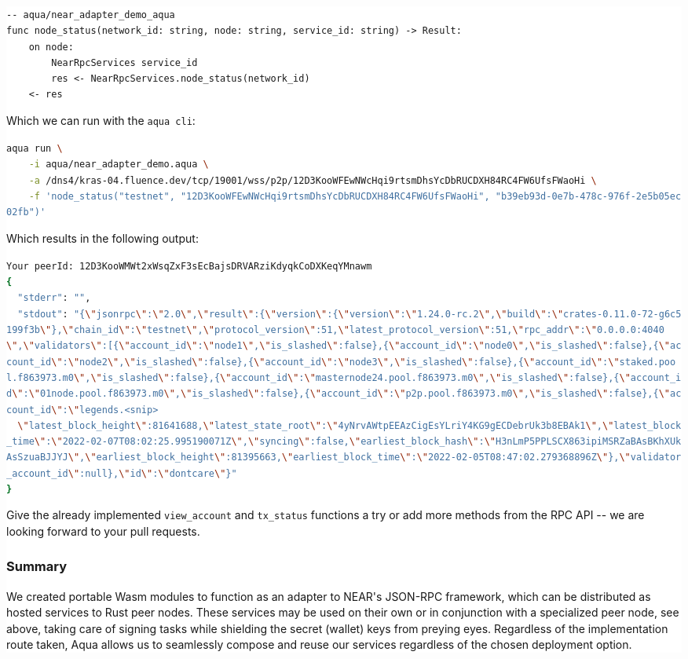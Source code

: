 ```aqua
-- aqua/near_adapter_demo_aqua
func node_status(network_id: string, node: string, service_id: string) -> Result: 
    on node:
        NearRpcServices service_id
        res <- NearRpcServices.node_status(network_id)
    <- res
```

Which we can run with the `aqua cli`:

```bash
aqua run \
    -i aqua/near_adapter_demo.aqua \
    -a /dns4/kras-04.fluence.dev/tcp/19001/wss/p2p/12D3KooWFEwNWcHqi9rtsmDhsYcDbRUCDXH84RC4FW6UfsFWaoHi \
    -f 'node_status("testnet", "12D3KooWFEwNWcHqi9rtsmDhsYcDbRUCDXH84RC4FW6UfsFWaoHi", "b39eb93d-0e7b-478c-976f-2e5b05ec02fb")'
```

Which results in the following output:

```bash
Your peerId: 12D3KooWMWt2xWsqZxF3sEcBajsDRVARziKdyqkCoDXKeqYMnawm
{
  "stderr": "",
  "stdout": "{\"jsonrpc\":\"2.0\",\"result\":{\"version\":{\"version\":\"1.24.0-rc.2\",\"build\":\"crates-0.11.0-72-g6c5199f3b\"},\"chain_id\":\"testnet\",\"protocol_version\":51,\"latest_protocol_version\":51,\"rpc_addr\":\"0.0.0.0:4040\",\"validators\":[{\"account_id\":\"node1\",\"is_slashed\":false},{\"account_id\":\"node0\",\"is_slashed\":false},{\"account_id\":\"node2\",\"is_slashed\":false},{\"account_id\":\"node3\",\"is_slashed\":false},{\"account_id\":\"staked.pool.f863973.m0\",\"is_slashed\":false},{\"account_id\":\"masternode24.pool.f863973.m0\",\"is_slashed\":false},{\"account_id\":\"01node.pool.f863973.m0\",\"is_slashed\":false},{\"account_id\":\"p2p.pool.f863973.m0\",\"is_slashed\":false},{\"account_id\":\"legends.<snip>
  \"latest_block_height\":81641688,\"latest_state_root\":\"4yNrvAWtpEEAzCigEsYLriY4KG9gECDebrUk3b8EBAk1\",\"latest_block_time\":\"2022-02-07T08:02:25.995190071Z\",\"syncing\":false,\"earliest_block_hash\":\"H3nLmP5PPLSCX863ipiMSRZaBAsBKhXUkAsSzuaBJJYJ\",\"earliest_block_height\":81395663,\"earliest_block_time\":\"2022-02-05T08:47:02.279368896Z\"},\"validator_account_id\":null},\"id\":\"dontcare\"}"
}
```

Give the already implemented `view_account` and `tx_status` functions a try or add more methods from the RPC API -- we are looking forward to your pull requests.

### Summary

We created portable Wasm modules to function as an adapter to NEAR's JSON-RPC framework, which can be distributed as hosted services to Rust peer nodes. These services may be used on their own or in conjunction with a specialized peer node, see above, taking care of signing tasks while shielding the secret (wallet) keys from preying eyes. Regardless of the implementation route taken, Aqua allows us to seamlessly compose and reuse our services regardless of the chosen deployment option.
